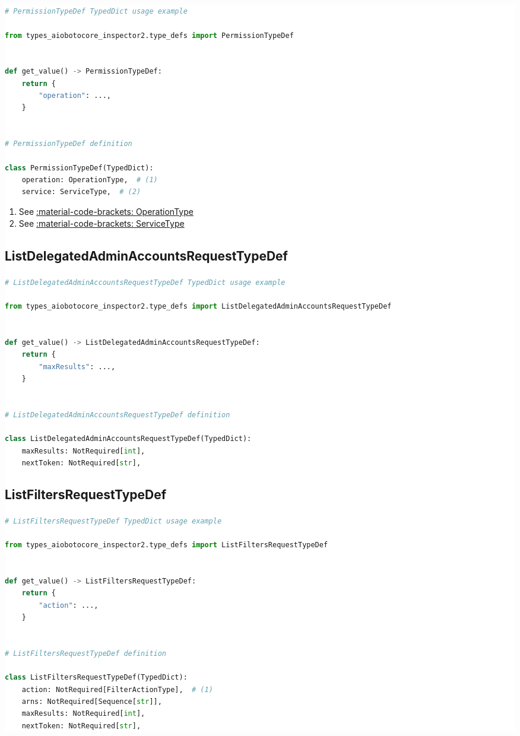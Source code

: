 ```python
# PermissionTypeDef TypedDict usage example

from types_aiobotocore_inspector2.type_defs import PermissionTypeDef


def get_value() -> PermissionTypeDef:
    return {
        "operation": ...,
    }


# PermissionTypeDef definition

class PermissionTypeDef(TypedDict):
    operation: OperationType,  # (1)
    service: ServiceType,  # (2)
```

1. See [:material-code-brackets: OperationType](./literals.md#operationtype)
2. See [:material-code-brackets: ServiceType](./literals.md#servicetype)

## ListDelegatedAdminAccountsRequestTypeDef

```python
# ListDelegatedAdminAccountsRequestTypeDef TypedDict usage example

from types_aiobotocore_inspector2.type_defs import ListDelegatedAdminAccountsRequestTypeDef


def get_value() -> ListDelegatedAdminAccountsRequestTypeDef:
    return {
        "maxResults": ...,
    }


# ListDelegatedAdminAccountsRequestTypeDef definition

class ListDelegatedAdminAccountsRequestTypeDef(TypedDict):
    maxResults: NotRequired[int],
    nextToken: NotRequired[str],
```


## ListFiltersRequestTypeDef

```python
# ListFiltersRequestTypeDef TypedDict usage example

from types_aiobotocore_inspector2.type_defs import ListFiltersRequestTypeDef


def get_value() -> ListFiltersRequestTypeDef:
    return {
        "action": ...,
    }


# ListFiltersRequestTypeDef definition

class ListFiltersRequestTypeDef(TypedDict):
    action: NotRequired[FilterActionType],  # (1)
    arns: NotRequired[Sequence[str]],
    maxResults: NotRequired[int],
    nextToken: NotRequired[str],
```